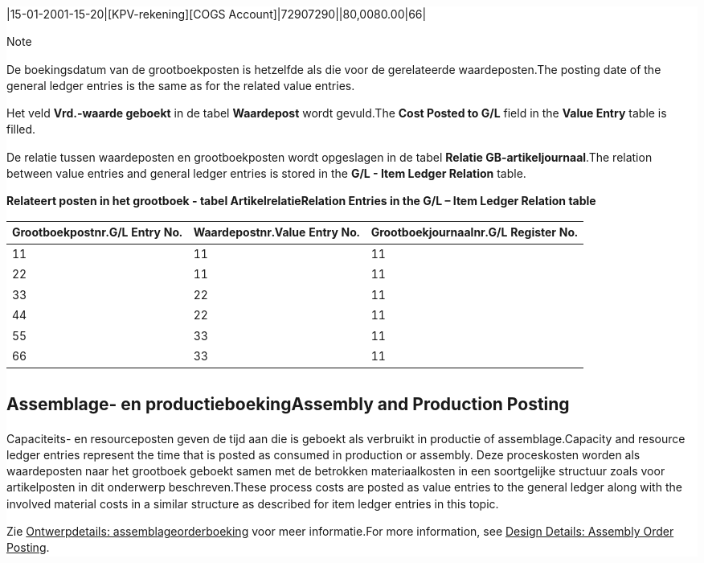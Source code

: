 |<span data-ttu-id="6db79-259">15-01-20</span><span class="sxs-lookup"><span data-stu-id="6db79-259">01-15-20</span></span>|<span data-ttu-id="6db79-260">[KPV-rekening]</span><span class="sxs-lookup"><span data-stu-id="6db79-260">[COGS Account]</span></span>|<span data-ttu-id="6db79-261">7290</span><span class="sxs-lookup"><span data-stu-id="6db79-261">7290</span></span>||<span data-ttu-id="6db79-262">80,00</span><span class="sxs-lookup"><span data-stu-id="6db79-262">80.00</span></span>|<span data-ttu-id="6db79-263">6</span><span class="sxs-lookup"><span data-stu-id="6db79-263">6</span></span>|  

> [!NOTE]  
>  <span data-ttu-id="6db79-264">De boekingsdatum van de grootboekposten is hetzelfde als die voor de gerelateerde waardeposten.</span><span class="sxs-lookup"><span data-stu-id="6db79-264">The posting date of the general ledger entries is the same as for the related value entries.</span></span>  
>   
>  <span data-ttu-id="6db79-265">Het veld **Vrd.-waarde geboekt** in de tabel **Waardepost** wordt gevuld.</span><span class="sxs-lookup"><span data-stu-id="6db79-265">The **Cost Posted to G/L** field in the **Value Entry** table is filled.</span></span>  

 <span data-ttu-id="6db79-266">De relatie tussen waardeposten en grootboekposten wordt opgeslagen in de tabel **Relatie GB-artikeljournaal**.</span><span class="sxs-lookup"><span data-stu-id="6db79-266">The relation between value entries and general ledger entries is stored in the **G/L - Item Ledger Relation** table.</span></span>  

 <span data-ttu-id="6db79-267">**Relateert posten in het grootboek - tabel Artikelrelatie**</span><span class="sxs-lookup"><span data-stu-id="6db79-267">**Relation Entries in the G/L – Item Ledger Relation table**</span></span>  

|<span data-ttu-id="6db79-268">Grootboekpostnr.</span><span class="sxs-lookup"><span data-stu-id="6db79-268">G/L Entry No.</span></span>|<span data-ttu-id="6db79-269">Waardepostnr.</span><span class="sxs-lookup"><span data-stu-id="6db79-269">Value Entry No.</span></span>|<span data-ttu-id="6db79-270">Grootboekjournaalnr.</span><span class="sxs-lookup"><span data-stu-id="6db79-270">G/L Register No.</span></span>|  
|--------------------|---------------------|-----------------------|  
|<span data-ttu-id="6db79-271">1</span><span class="sxs-lookup"><span data-stu-id="6db79-271">1</span></span>|<span data-ttu-id="6db79-272">1</span><span class="sxs-lookup"><span data-stu-id="6db79-272">1</span></span>|<span data-ttu-id="6db79-273">1</span><span class="sxs-lookup"><span data-stu-id="6db79-273">1</span></span>|  
|<span data-ttu-id="6db79-274">2</span><span class="sxs-lookup"><span data-stu-id="6db79-274">2</span></span>|<span data-ttu-id="6db79-275">1</span><span class="sxs-lookup"><span data-stu-id="6db79-275">1</span></span>|<span data-ttu-id="6db79-276">1</span><span class="sxs-lookup"><span data-stu-id="6db79-276">1</span></span>|  
|<span data-ttu-id="6db79-277">3</span><span class="sxs-lookup"><span data-stu-id="6db79-277">3</span></span>|<span data-ttu-id="6db79-278">2</span><span class="sxs-lookup"><span data-stu-id="6db79-278">2</span></span>|<span data-ttu-id="6db79-279">1</span><span class="sxs-lookup"><span data-stu-id="6db79-279">1</span></span>|  
|<span data-ttu-id="6db79-280">4</span><span class="sxs-lookup"><span data-stu-id="6db79-280">4</span></span>|<span data-ttu-id="6db79-281">2</span><span class="sxs-lookup"><span data-stu-id="6db79-281">2</span></span>|<span data-ttu-id="6db79-282">1</span><span class="sxs-lookup"><span data-stu-id="6db79-282">1</span></span>|  
|<span data-ttu-id="6db79-283">5</span><span class="sxs-lookup"><span data-stu-id="6db79-283">5</span></span>|<span data-ttu-id="6db79-284">3</span><span class="sxs-lookup"><span data-stu-id="6db79-284">3</span></span>|<span data-ttu-id="6db79-285">1</span><span class="sxs-lookup"><span data-stu-id="6db79-285">1</span></span>|  
|<span data-ttu-id="6db79-286">6</span><span class="sxs-lookup"><span data-stu-id="6db79-286">6</span></span>|<span data-ttu-id="6db79-287">3</span><span class="sxs-lookup"><span data-stu-id="6db79-287">3</span></span>|<span data-ttu-id="6db79-288">1</span><span class="sxs-lookup"><span data-stu-id="6db79-288">1</span></span>|  

## <a name="assembly-and-production-posting"></a><span data-ttu-id="6db79-289">Assemblage- en productieboeking</span><span class="sxs-lookup"><span data-stu-id="6db79-289">Assembly and Production Posting</span></span>  
<span data-ttu-id="6db79-290">Capaciteits- en resourceposten geven de tijd aan die is geboekt als verbruikt in productie of assemblage.</span><span class="sxs-lookup"><span data-stu-id="6db79-290">Capacity and resource ledger entries represent the time that is posted as consumed in production or assembly.</span></span> <span data-ttu-id="6db79-291">Deze proceskosten worden als waardeposten naar het grootboek geboekt samen met de betrokken materiaalkosten in een soortgelijke structuur zoals voor artikelposten in dit onderwerp beschreven.</span><span class="sxs-lookup"><span data-stu-id="6db79-291">These process costs are posted as value entries to the general ledger along with the involved material costs in a similar structure as described for item ledger entries in this topic.</span></span>  

<span data-ttu-id="6db79-292">Zie [Ontwerpdetails: assemblageorderboeking](design-details-assembly-order-posting.md) voor meer informatie.</span><span class="sxs-lookup"><span data-stu-id="6db79-292">For more information, see [Design Details: Assembly Order Posting](design-details-assembly-order-posting.md).</span></span>  
